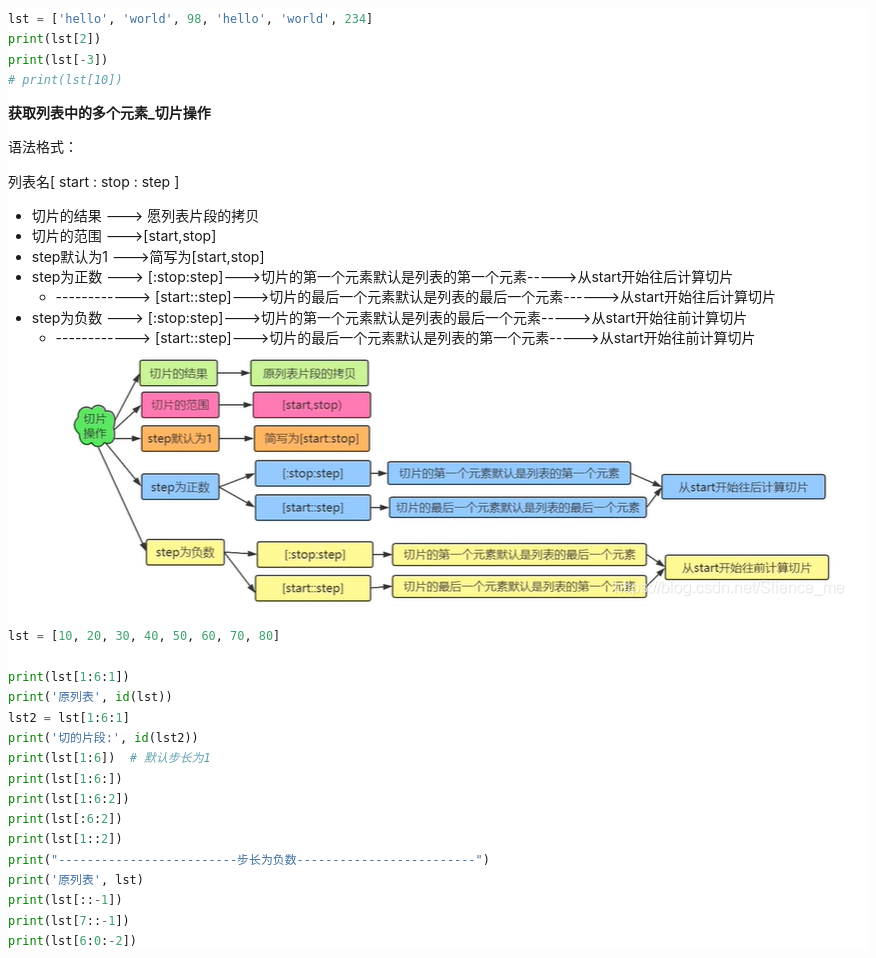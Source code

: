 ```python
lst = ['hello', 'world', 98, 'hello', 'world', 234]
print(lst[2])
print(lst[-3])
# print(lst[10])
```
**获取列表中的多个元素_切片操作**

语法格式：

列表名[ start : stop : step ]

 - 切片的结果 ---> 愿列表片段的拷贝
 - 切片的范围 --->[start,stop]
 - step默认为1 --->简写为[start,stop]
 - step为正数 ---> [:stop:step]--->切片的第一个元素默认是列表的第一个元素----->从start开始往后计算切片
 	- ------------> [start::step]--->切片的最后一个元素默认是列表的最后一个元素------>从start开始往后计算切片
 - step为负数 ---> [:stop:step]--->切片的第一个元素默认是列表的最后一个元素----->从start开始往前计算切片
	 - ------------> [start::step]--->切片的最后一个元素默认是列表的第一个元素----->从start开始往前计算切片
![Alt Text](/images/posts/20201216225109543.png)

```python
lst = [10, 20, 30, 40, 50, 60, 70, 80]

print(lst[1:6:1])
print('原列表', id(lst))
lst2 = lst[1:6:1]
print('切的片段:', id(lst2))
print(lst[1:6])  # 默认步长为1
print(lst[1:6:])
print(lst[1:6:2])
print(lst[:6:2])
print(lst[1::2])
print("-------------------------步长为负数-------------------------")
print('原列表', lst)
print(lst[::-1])
print(lst[7::-1])
print(lst[6:0:-2])
```